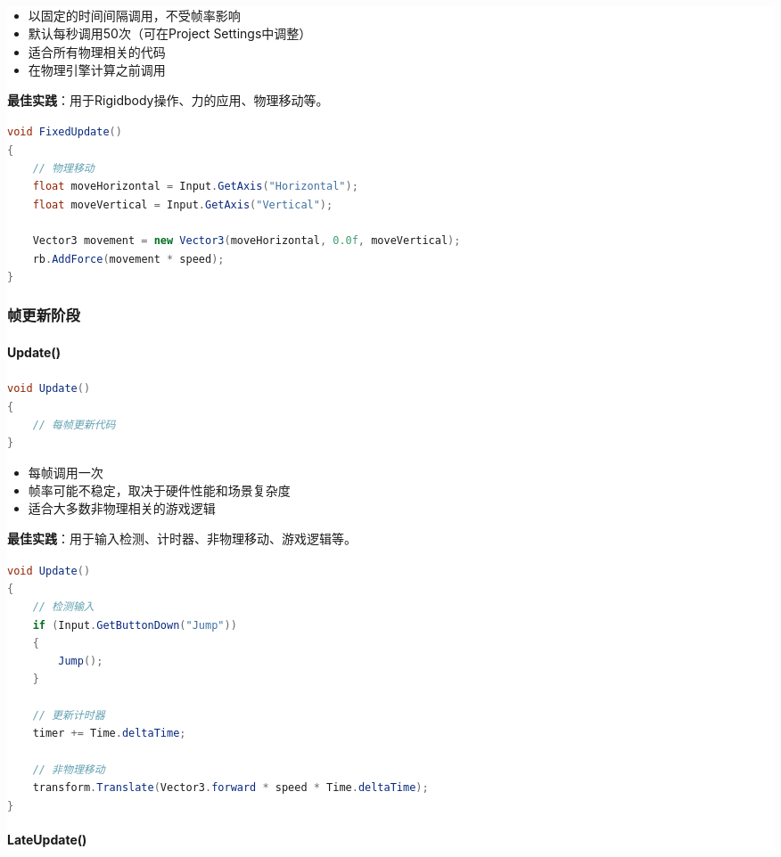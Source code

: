 - 以固定的时间间隔调用，不受帧率影响
- 默认每秒调用50次（可在Project Settings中调整）
- 适合所有物理相关的代码
- 在物理引擎计算之前调用

**最佳实践**：用于Rigidbody操作、力的应用、物理移动等。

```csharp
void FixedUpdate()
{
    // 物理移动
    float moveHorizontal = Input.GetAxis("Horizontal");
    float moveVertical = Input.GetAxis("Vertical");
    
    Vector3 movement = new Vector3(moveHorizontal, 0.0f, moveVertical);
    rb.AddForce(movement * speed);
}
```

### 帧更新阶段

#### Update()

```csharp
void Update()
{
    // 每帧更新代码
}
```

- 每帧调用一次
- 帧率可能不稳定，取决于硬件性能和场景复杂度
- 适合大多数非物理相关的游戏逻辑

**最佳实践**：用于输入检测、计时器、非物理移动、游戏逻辑等。

```csharp
void Update()
{
    // 检测输入
    if (Input.GetButtonDown("Jump"))
    {
        Jump();
    }
    
    // 更新计时器
    timer += Time.deltaTime;
    
    // 非物理移动
    transform.Translate(Vector3.forward * speed * Time.deltaTime);
}
```

#### LateUpdate()
